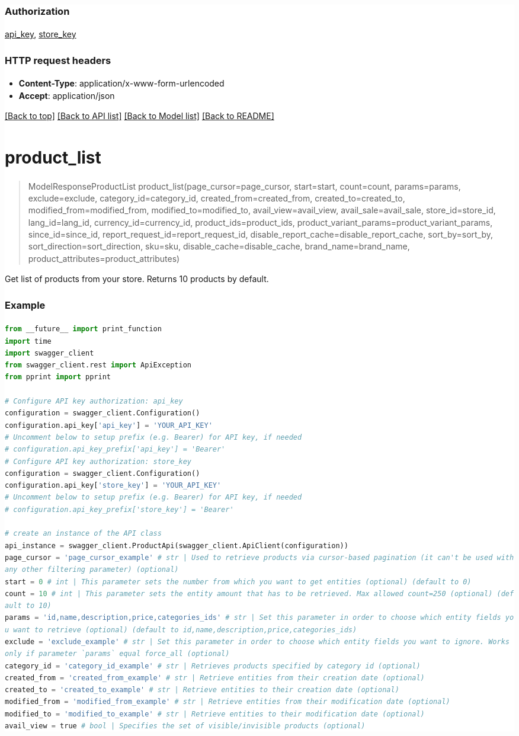 ### Authorization

[api_key](../README.md#api_key), [store_key](../README.md#store_key)

### HTTP request headers

 - **Content-Type**: application/x-www-form-urlencoded
 - **Accept**: application/json

[[Back to top]](#) [[Back to API list]](../README.md#documentation-for-api-endpoints) [[Back to Model list]](../README.md#documentation-for-models) [[Back to README]](../README.md)

# **product_list**
> ModelResponseProductList product_list(page_cursor=page_cursor, start=start, count=count, params=params, exclude=exclude, category_id=category_id, created_from=created_from, created_to=created_to, modified_from=modified_from, modified_to=modified_to, avail_view=avail_view, avail_sale=avail_sale, store_id=store_id, lang_id=lang_id, currency_id=currency_id, product_ids=product_ids, product_variant_params=product_variant_params, since_id=since_id, report_request_id=report_request_id, disable_report_cache=disable_report_cache, sort_by=sort_by, sort_direction=sort_direction, sku=sku, disable_cache=disable_cache, brand_name=brand_name, product_attributes=product_attributes)



Get list of products from your store. Returns 10 products by default.

### Example
```python
from __future__ import print_function
import time
import swagger_client
from swagger_client.rest import ApiException
from pprint import pprint

# Configure API key authorization: api_key
configuration = swagger_client.Configuration()
configuration.api_key['api_key'] = 'YOUR_API_KEY'
# Uncomment below to setup prefix (e.g. Bearer) for API key, if needed
# configuration.api_key_prefix['api_key'] = 'Bearer'
# Configure API key authorization: store_key
configuration = swagger_client.Configuration()
configuration.api_key['store_key'] = 'YOUR_API_KEY'
# Uncomment below to setup prefix (e.g. Bearer) for API key, if needed
# configuration.api_key_prefix['store_key'] = 'Bearer'

# create an instance of the API class
api_instance = swagger_client.ProductApi(swagger_client.ApiClient(configuration))
page_cursor = 'page_cursor_example' # str | Used to retrieve products via cursor-based pagination (it can't be used with any other filtering parameter) (optional)
start = 0 # int | This parameter sets the number from which you want to get entities (optional) (default to 0)
count = 10 # int | This parameter sets the entity amount that has to be retrieved. Max allowed count=250 (optional) (default to 10)
params = 'id,name,description,price,categories_ids' # str | Set this parameter in order to choose which entity fields you want to retrieve (optional) (default to id,name,description,price,categories_ids)
exclude = 'exclude_example' # str | Set this parameter in order to choose which entity fields you want to ignore. Works only if parameter `params` equal force_all (optional)
category_id = 'category_id_example' # str | Retrieves products specified by category id (optional)
created_from = 'created_from_example' # str | Retrieve entities from their creation date (optional)
created_to = 'created_to_example' # str | Retrieve entities to their creation date (optional)
modified_from = 'modified_from_example' # str | Retrieve entities from their modification date (optional)
modified_to = 'modified_to_example' # str | Retrieve entities to their modification date (optional)
avail_view = true # bool | Specifies the set of visible/invisible products (optional)
```